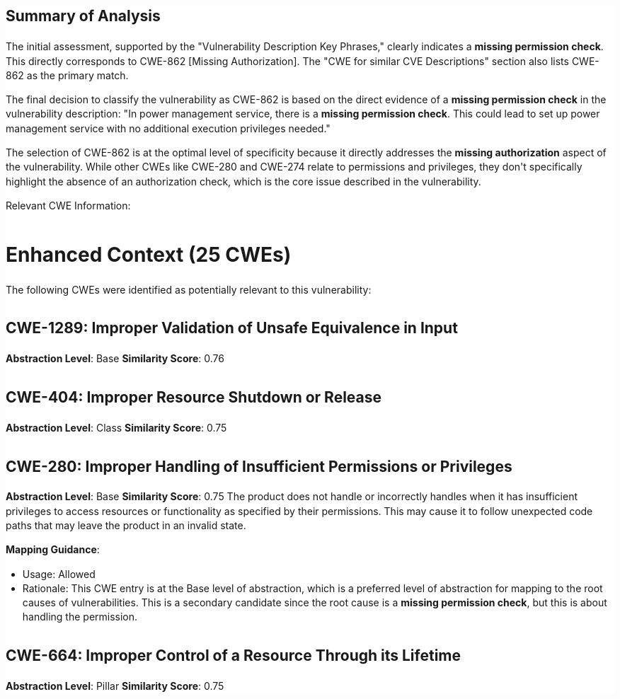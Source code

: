## Summary of Analysis
The initial assessment, supported by the "Vulnerability Description Key Phrases," clearly indicates a **missing permission check**. This directly corresponds to CWE-862 [Missing Authorization]. The "CWE for similar CVE Descriptions" section also lists CWE-862 as the primary match.

The final decision to classify the vulnerability as CWE-862 is based on the direct evidence of a **missing permission check** in the vulnerability description: "In power management service, there is a **missing permission check**. This could lead to set up power management service with no additional execution privileges needed."

The selection of CWE-862 is at the optimal level of specificity because it directly addresses the **missing authorization** aspect of the vulnerability. While other CWEs like CWE-280 and CWE-274 relate to permissions and privileges, they don't specifically highlight the absence of an authorization check, which is the core issue described in the vulnerability.

Relevant CWE Information:

# Enhanced Context (25 CWEs)
The following CWEs were identified as potentially relevant to this vulnerability:

## CWE-1289: Improper Validation of Unsafe Equivalence in Input
**Abstraction Level**: Base
**Similarity Score**: 0.76

## CWE-404: Improper Resource Shutdown or Release
**Abstraction Level**: Class
**Similarity Score**: 0.75

## CWE-280: Improper Handling of Insufficient Permissions or Privileges 
**Abstraction Level**: Base
**Similarity Score**: 0.75
The product does not handle or incorrectly handles when it has insufficient privileges to access resources or functionality as specified by their permissions. This may cause it to follow unexpected code paths that may leave the product in an invalid state.

**Mapping Guidance**:
- Usage: Allowed
- Rationale: This CWE entry is at the Base level of abstraction, which is a preferred level of abstraction for mapping to the root causes of vulnerabilities.
This is a secondary candidate since the root cause is a **missing permission check**, but this is about handling the permission.

## CWE-664: Improper Control of a Resource Through its Lifetime
**Abstraction Level**: Pillar
**Similarity Score**: 0.75
